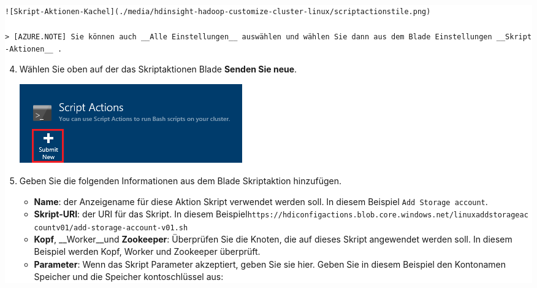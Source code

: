     ![Skript-Aktionen-Kachel](./media/hdinsight-hadoop-customize-cluster-linux/scriptactionstile.png)

    > [AZURE.NOTE] Sie können auch __Alle Einstellungen__ auswählen und wählen Sie dann aus dem Blade Einstellungen __Skript-Aktionen__ .

4. Wählen Sie oben auf der das Skriptaktionen Blade __Senden Sie neue__.

    ![Symbol für neues senden](./media/hdinsight-hadoop-customize-cluster-linux/newscriptaction.png)

5. Geben Sie die folgenden Informationen aus dem Blade Skriptaktion hinzufügen.

    * __Name__: der Anzeigename für diese Aktion Skript verwendet werden soll. In diesem Beispiel `Add Storage account`.
    * __Skript-URI__: der URI für das Skript. In diesem Beispiel`https://hdiconfigactions.blob.core.windows.net/linuxaddstorageaccountv01/add-storage-account-v01.sh`
    * __Kopf__, __Worker__und __Zookeeper__: Überprüfen Sie die Knoten, die auf dieses Skript angewendet werden soll. In diesem Beispiel werden Kopf, Worker und Zookeeper überprüft.
    * __Parameter__: Wenn das Skript Parameter akzeptiert, geben Sie sie hier. Geben Sie in diesem Beispiel den Kontonamen Speicher und die Speicher kontoschlüssel aus:


[img-hdi-cluster-states]: ./media/hdinsight-hadoop-customize-cluster-linux/HDI-Cluster-state.png "Während der Clustererstellung Phasen"